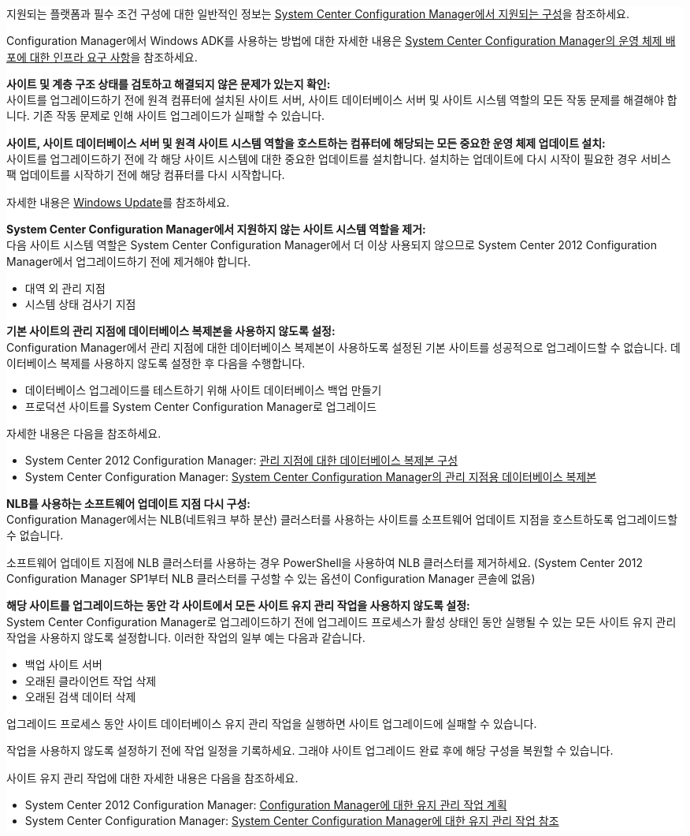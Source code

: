 지원되는 플랫폼과 필수 조건 구성에 대한 일반적인 정보는 [System Center Configuration Manager에서 지원되는 구성](../../../../core/plan-design/configs/supported-configurations.md)을 참조하세요.  

Configuration Manager에서 Windows ADK를 사용하는 방법에 대한 자세한 내용은 [System Center Configuration Manager의 운영 체제 배포에 대한 인프라 요구 사항](../../../../osd/plan-design/infrastructure-requirements-for-operating-system-deployment.md)을 참조하세요.  

**사이트 및 계층 구조 상태를 검토하고 해결되지 않은 문제가 있는지 확인:**  
사이트를 업그레이드하기 전에 원격 컴퓨터에 설치된 사이트 서버, 사이트 데이터베이스 서버 및 사이트 시스템 역할의 모든 작동 문제를 해결해야 합니다. 기존 작동 문제로 인해 사이트 업그레이드가 실패할 수 있습니다.  

**사이트, 사이트 데이터베이스 서버 및 원격 사이트 시스템 역할을 호스트하는 컴퓨터에 해당되는 모든 중요한 운영 체제 업데이트 설치:**  
사이트를 업그레이드하기 전에 각 해당 사이트 시스템에 대한 중요한 업데이트를 설치합니다. 설치하는 업데이트에 다시 시작이 필요한 경우 서비스 팩 업데이트를 시작하기 전에 해당 컴퓨터를 다시 시작합니다.  

자세한 내용은 [Windows Update](http://go.microsoft.com/fwlink/p/?LinkId=105851)를 참조하세요.  

**System Center Configuration Manager에서 지원하지 않는 사이트 시스템 역할을 제거:**  
다음 사이트 시스템 역할은 System Center Configuration Manager에서 더 이상 사용되지 않으므로 System Center 2012 Configuration Manager에서 업그레이드하기 전에 제거해야 합니다.  

-   대역 외 관리 지점  
-   시스템 상태 검사기 지점  

**기본 사이트의 관리 지점에 데이터베이스 복제본을 사용하지 않도록 설정:**  
Configuration Manager에서 관리 지점에 대한 데이터베이스 복제본이 사용하도록 설정된 기본 사이트를 성공적으로 업그레이드할 수 없습니다. 데이터베이스 복제를 사용하지 않도록 설정한 후 다음을 수행합니다.  

-   데이터베이스 업그레이드를 테스트하기 위해 사이트 데이터베이스 백업 만들기  
-   프로덕션 사이트를 System Center Configuration Manager로 업그레이드  

자세한 내용은 다음을 참조하세요.  
-   System Center 2012 Configuration Manager: [관리 지점에 대한 데이터베이스 복제본 구성](https://technet.microsoft.com/library/hh846234.aspx)  
-   System Center Configuration Manager: [System Center Configuration Manager의 관리 지점용 데이터베이스 복제본](../../../../core/servers/deploy/configure/database-replicas-for-management-points.md)  

**NLB를 사용하는 소프트웨어 업데이트 지점 다시 구성:**  
Configuration Manager에서는 NLB(네트워크 부하 분산) 클러스터를 사용하는 사이트를 소프트웨어 업데이트 지점을 호스트하도록 업그레이드할 수 없습니다.  

소프트웨어 업데이트 지점에 NLB 클러스터를 사용하는 경우 PowerShell을 사용하여 NLB 클러스터를 제거하세요. (System Center 2012 Configuration Manager SP1부터 NLB 클러스터를 구성할 수 있는 옵션이 Configuration Manager 콘솔에 없음)  

**해당 사이트를 업그레이드하는 동안 각 사이트에서 모든 사이트 유지 관리 작업을 사용하지 않도록 설정:**  
System Center Configuration Manager로 업그레이드하기 전에 업그레이드 프로세스가 활성 상태인 동안 실행될 수 있는 모든 사이트 유지 관리 작업을 사용하지 않도록 설정합니다. 이러한 작업의 일부 예는 다음과 같습니다.  

-   백업 사이트 서버  
-   오래된 클라이언트 작업 삭제  
-   오래된 검색 데이터 삭제  

업그레이드 프로세스 동안 사이트 데이터베이스 유지 관리 작업을 실행하면 사이트 업그레이드에 실패할 수 있습니다.  

작업을 사용하지 않도록 설정하기 전에 작업 일정을 기록하세요. 그래야 사이트 업그레이드 완료 후에 해당 구성을 복원할 수 있습니다.  

사이트 유지 관리 작업에 대한 자세한 내용은 다음을 참조하세요.  

-   System Center 2012 Configuration Manager: [Configuration Manager에 대한 유지 관리 작업 계획](https://technet.microsoft.com/library/gg712686.aspx)  
-   System Center Configuration Manager: [System Center Configuration Manager에 대한 유지 관리 작업 참조](../../../../core/servers/manage/reference-for-maintenance-tasks.md)  
